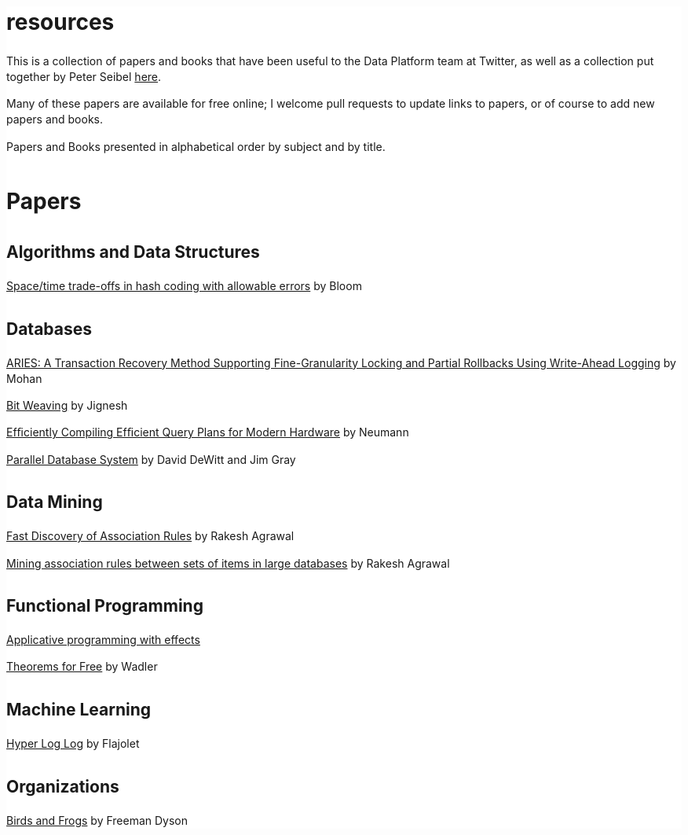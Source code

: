 resources
=========

This is a collection of papers and books that have been useful to the Data Platform team at Twitter, as well as a collection put together by Peter Seibel [here](https://gist.github.com/gigamonkey/6151820).

Many of these papers are available for free online; I welcome pull requests to update links to papers, or of course to add new papers and books.

Papers and Books presented in alphabetical order by subject and by title.

# Papers

## Algorithms and Data Structures

[Space/time trade-offs in hash coding with allowable errors](http://trac.astrometry.net/export/23660/trunk/documents/papers/dstn-review/papers/bloom1970.pdf) by Bloom

## Databases

[ARIES: A Transaction Recovery Method Supporting Fine-Granularity Locking and Partial Rollbacks Using Write-Ahead Logging](http://www.cs.berkeley.edu/~brewer/cs262/Aries.pdf) by Mohan

[Bit Weaving](http://pages.cs.wisc.edu/~jignesh/publ/BitWeaving.pdf) by Jignesh

[Efﬁciently Compiling Efﬁcient Query Plans
for Modern Hardware](http://www.vldb.org/pvldb/vol4/p539-neumann.pdf) by Neumann

[Parallel Database System](http://www.cs.berkeley.edu/~brewer/cs262/5-dewittgray92.pdf) by David DeWitt and Jim Gray

## Data Mining

[Fast Discovery of Association Rules](http://dl.acm.org/citation.cfm?id=257975) by Rakesh Agrawal

[Mining association rules between sets of items in large databases](http://dl.acm.org/citation.cfm?id=170072) by Rakesh Agrawal

## Functional Programming

[Applicative programming with effects](http://www.soi.city.ac.uk/~ross/papers/Applicative.pdf)

[Theorems for Free](http://ttic.uchicago.edu/~dreyer/course/papers/wadler.pdf) by Wadler

## Machine Learning

[Hyper Log Log](http://algo.inria.fr/flajolet/Publications/FlFuGaMe07.pdf) by  Flajolet

## Organizations

[Birds and Frogs](http://www.ams.org/notices/200902/rtx090200212p.pdf) by Freeman Dyson
